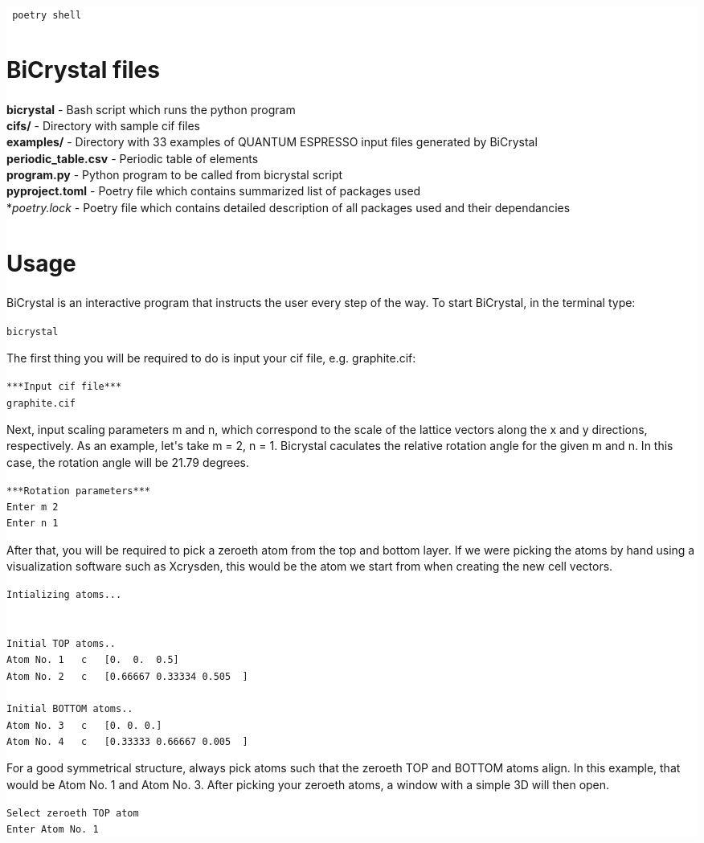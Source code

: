      poetry shell
     
# BiCrystal files
**bicrystal** - Bash script which runs the python program \
**cifs/** - Directory with sample cif files \
**examples/** - Directory with 33 examples of QUANTUM ESPRESSO input files generated by BiCrystal \
**periodic_table.csv** - Periodic table of elements \
**program.py** - Python program to be called from bicrystal script \
**pyproject.toml** - Poetry file which contains summarized list of packages used \
**poetry.lock* - Poetry file which contains detailed description of all packages used and their dependancies


# Usage
BiCrystal is an interactive program that instructs the user every step of the way. To start BiCrystal, in the terminal type:

    bicrystal
    
The first thing you will be required to do is input your cif file, e.g. graphite.cif:

    ***Input cif file***
    graphite.cif

Next, input scaling parameters m and n, which correspond to the scale of the lattice vectors along the x and y directions, respectively. As an example, let's take m = 2, n = 1. Bicrystal caculates the relative rotation angle for the given m and n. In this case, the rotation angle will be 21.79 degrees.
    
    ***Rotation parameters***
    Enter m 2
    Enter n 1

After that, you will be required to pick a zeroeth atom from the top and bottom layer. If we were picking the atoms by hand using a visualization software such as Xcrysden, this would be the atom we start from when creating the new cell vectors. 

    Intializing atoms...


    Initial TOP atoms..
    Atom No. 1   c   [0.  0.  0.5]
    Atom No. 2   c   [0.66667 0.33334 0.505  ]

    Initial BOTTOM atoms..
    Atom No. 3   c   [0. 0. 0.]
    Atom No. 4   c   [0.33333 0.66667 0.005  ]
    
 For a good symmetrical structure, always pick atoms such that the zeroeth TOP and BOTTOM atoms align. In this example, that would be Atom No. 1 and Atom No. 3. After picking your zeroeth atoms, a window with a simple 3D will then open.
 
    Select zeroeth TOP atom
    Enter Atom No. 1
